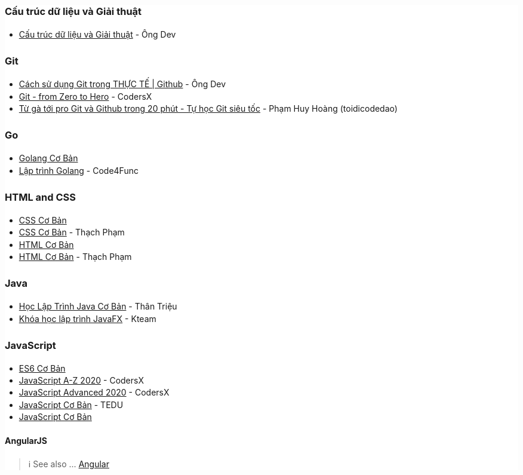 
### Cấu trúc dữ liệu và Giải thuật

* [Cấu trúc dữ liệu và Giải thuật](https://www.youtube.com/playlist?list=PLoaAbmGPgTSNMAzkKBHkh2mLuBk54II5L) - Ông Dev


### Git

* [Cách sử dụng Git trong THỰC TẾ \| Github](https://www.youtube.com/watch?v=O5uT6p6VWjY) - Ông Dev
* [Git - from Zero to Hero](https://www.youtube.com/playlist?list=PLkY6Xj8Sg8-viFVtaVps_h_Emi2wQyE7q) - CodersX
* [Từ gà tới pro Git và Github trong 20 phút - Tự học Git siêu tốc](https://www.youtube.com/watch?v=1JuYQgpbrW0) - Phạm Huy Hoàng (toidicodedao)


### Go

* [Golang Cơ Bản](https://www.codehub.com.vn/Golang-Co-Ban)
* [Lập trình Golang](https://www.youtube.com/playlist?list=PLVDJsRQrTUz5icsxSfKdymhghOtLNFn-k) - Code4Func


### HTML and CSS

* [CSS Cơ Bản](https://www.codehub.com.vn/CSS-Co-Ban)
* [CSS Cơ Bản](https://www.youtube.com/playlist?list=PLl4nkmb3a8w1cnIhegAj5_mE8w_mbYvY4) - Thạch Phạm
* [HTML Cơ Bản](https://www.codehub.com.vn/HTML-Co-Ban)
* [HTML Cơ Bản](https://www.youtube.com/playlist?list=PLl4nkmb3a8w135_M4YRPzYD9_6tERz3ce) - Thạch Phạm


### Java

* [Học Lập Trình Java Cơ Bản](https://www.youtube.com/playlist?list=PLE1qPKuGSJaB4DMiP4wYbLjfszqKg89lL) - Thân Triệu
* [Khóa học lập trình JavaFX](https://www.youtube.com/playlist?list=PL33lvabfss1yRgFCgFXjtYaGAuDJjjH-j) - Kteam


### JavaScript

* [ES6 Cơ Bản](https://www.codehub.com.vn/ES6-Co-Ban)
* [JavaScript A-Z 2020](https://www.youtube.com/playlist?list=PLkY6Xj8Sg8-uPZnTdScfuH0xD-O6Kb-V-) - CodersX
* [JavaScript Advanced 2020](https://www.youtube.com/playlist?list=PLkY6Xj8Sg8-tVbSFcv-p1yOaHiG8fo0kP) - CodersX
* [JavaScript Cơ Bản](https://tedu.com.vn/khoa-hoc/khoa-hoc-java-script-can-ban-12.html) - TEDU
* [JavaScript Cơ Bản](https://www.codehub.com.vn/JavaScript-Co-Ban)


#### AngularJS

> :information_source: See also &#8230; [Angular](#angular)
